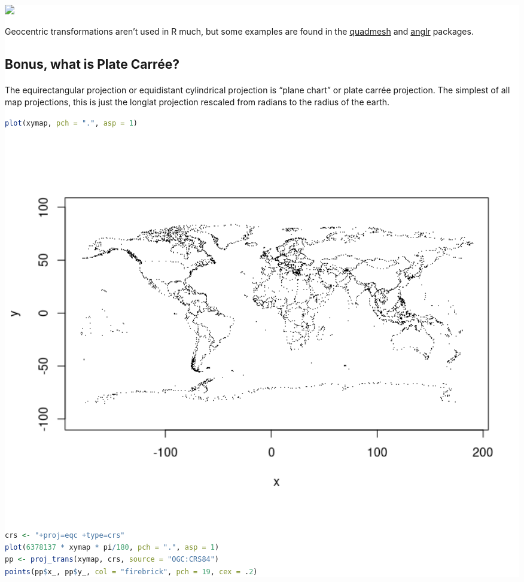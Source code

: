 <img src="man/figures/README-geocentric-1.png" width="100%" />

Geocentric transformations aren’t used in R much, but some examples are
found in the [quadmesh](https://CRAN.R-project.org/package=quadmesh) and
[anglr](https://github.com/hypertidy/anglr) packages.

## Bonus, what is Plate Carrée?

The equirectangular projection or equidistant cylindrical projection is
“plane chart” or plate carrée projection. The simplest of all map
projections, this is just the longlat projection rescaled from radians
to the radius of the earth.

``` r
plot(xymap, pch = ".", asp = 1)
```

<img src="man/figures/README-plate-1.png" width="100%" />

``` r

crs <- "+proj=eqc +type=crs"
plot(6378137 * xymap * pi/180, pch = ".", asp = 1)
pp <- proj_trans(xymap, crs, source = "OGC:CRS84")
points(pp$x_, pp$y_, col = "firebrick", pch = 19, cex = .2)
```
